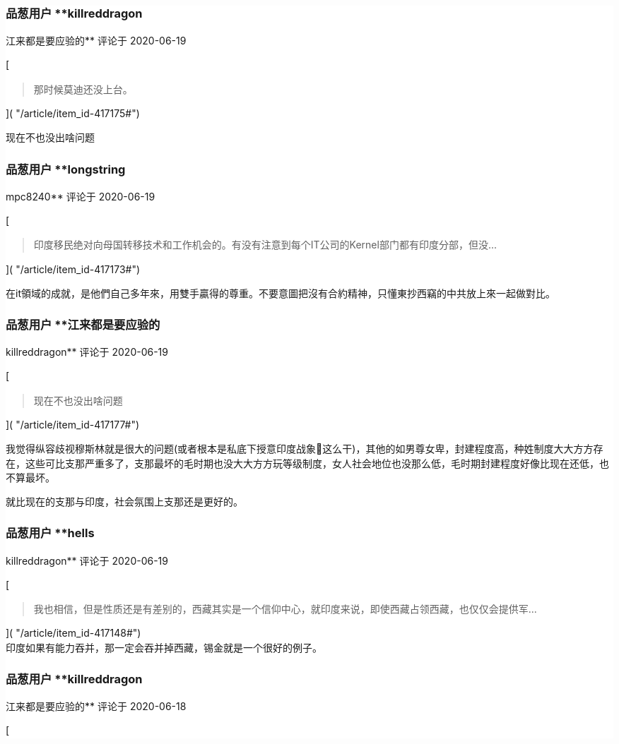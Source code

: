 ### 品葱用户 **killreddragon 
江来都是要应验的** 评论于 2020-06-19
        
[

> 那时候莫迪还没上台。

]( "/article/item_id-417175#")  
  
现在不也没出啥问题
        


            
### 品葱用户 **longstring 
mpc8240** 评论于 2020-06-19
        
[

> 印度移民绝对向母国转移技术和工作机会的。有没有注意到每个IT公司的Kernel部门都有印度分部，但没...

]( "/article/item_id-417173#")  
  
在it領域的成就，是他們自己多年來，用雙手贏得的尊重。不要意圖把沒有合約精神，只懂東抄西竊的中共放上來一起做對比。
        


            
### 品葱用户 **江来都是要应验的 
killreddragon** 评论于 2020-06-19
        
[

> 现在不也没出啥问题

]( "/article/item_id-417177#")  
  
我觉得纵容歧视穆斯林就是很大的问题(或者根本是私底下授意印度战象🐘这么干)，其他的如男尊女卑，封建程度高，种姓制度大大方方存在，这些可比支那严重多了，支那最坏的毛时期也没大大方方玩等级制度，女人社会地位也没那么低，毛时期封建程度好像比现在还低，也不算最坏。  
  
就比现在的支那与印度，社会氛围上支那还是更好的。
        


            
### 品葱用户 **hells 
killreddragon** 评论于 2020-06-19
        
[

> 我也相信，但是性质还是有差别的，西藏其实是一个信仰中心，就印度来说，即使西藏占领西藏，也仅仅会提供军...

]( "/article/item_id-417148#")  
印度如果有能力吞并，那一定会吞并掉西藏，锡金就是一个很好的例子。
        


            
### 品葱用户 **killreddragon 
江来都是要应验的** 评论于 2020-06-18
        
[
